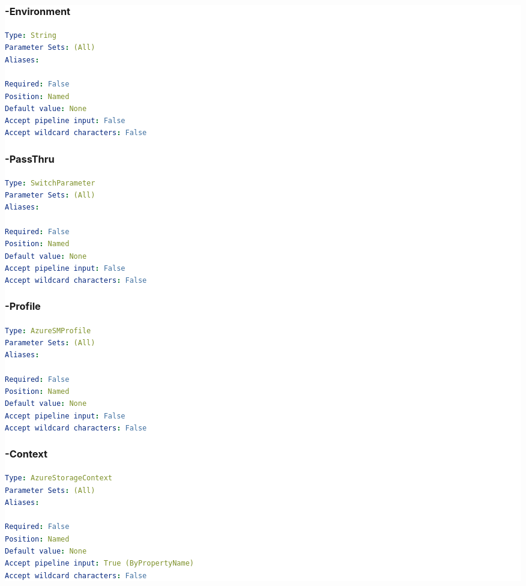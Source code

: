 ### -Environment

```yaml
Type: String
Parameter Sets: (All)
Aliases: 

Required: False
Position: Named
Default value: None
Accept pipeline input: False
Accept wildcard characters: False
```

### -PassThru

```yaml
Type: SwitchParameter
Parameter Sets: (All)
Aliases: 

Required: False
Position: Named
Default value: None
Accept pipeline input: False
Accept wildcard characters: False
```

### -Profile

```yaml
Type: AzureSMProfile
Parameter Sets: (All)
Aliases: 

Required: False
Position: Named
Default value: None
Accept pipeline input: False
Accept wildcard characters: False
```

### -Context

```yaml
Type: AzureStorageContext
Parameter Sets: (All)
Aliases: 

Required: False
Position: Named
Default value: None
Accept pipeline input: True (ByPropertyName)
Accept wildcard characters: False
```
